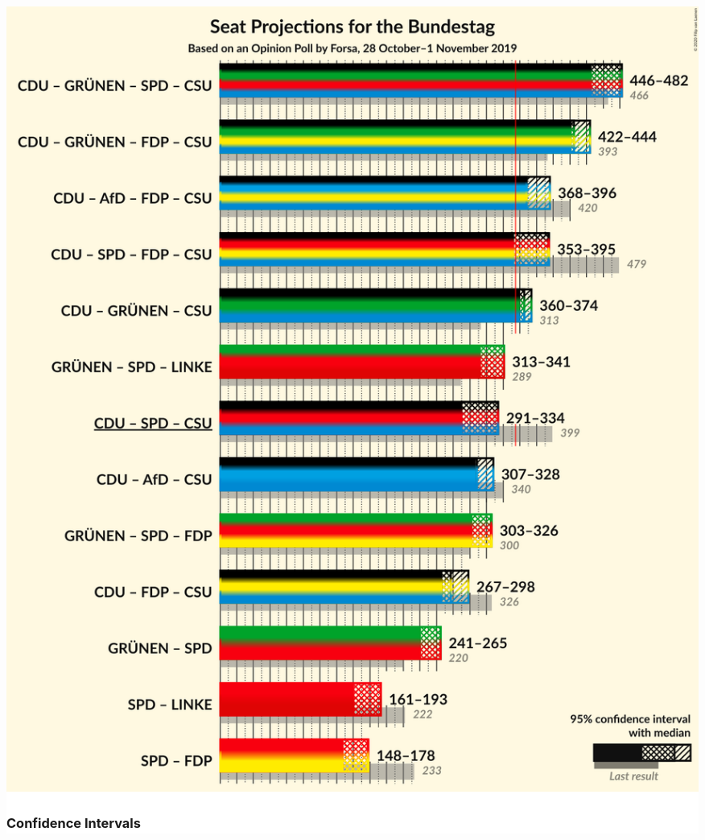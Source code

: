 ![Graph with coalitions seats not yet produced](2019-11-01-Forsa-coalitions-seats.png "Coalitions Seats")

### Confidence Intervals
